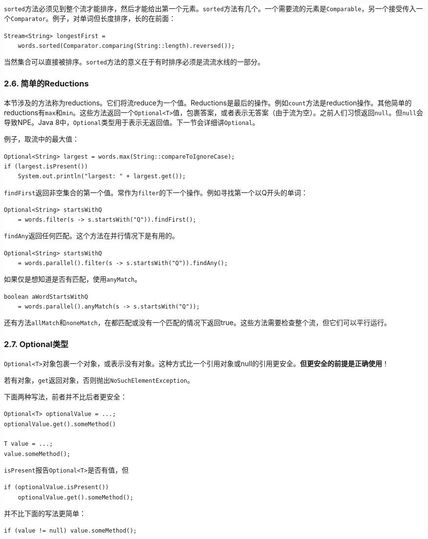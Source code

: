 `sorted`方法必须见到整个流才能排序，然后才能给出第一个元素。`sorted`方法有几个。一个需要流的元素是`Comparable`，另一个接受传入一个`Comparator`。例子，对单词但长度排序，长的在前面：

    Stream<String> longestFirst =
        words.sorted(Comparator.comparing(String::length).reversed());

当然集合可以直接被排序。`sorted`方法的意义在于有时排序必须是流流水线的一部分。

### 2.6. 简单的Reductions

本节涉及的方法称为reductions。它们将流reduce为一个值。Reductions是最后的操作。例如`count`方法是reduction操作。其他简单的reductions有`max`和`min`。这些方法返回一个`Optional<T>`值，包裹答案，或者表示无答案（由于流为空）。之前人们习惯返回`null`。但`null`会导致NPE。Java 8中，`Optional`类型用于表示无返回值。下一节会详细讲`Optional`。

例子，取流中的最大值：

    Optional<String> largest = words.max(String::compareToIgnoreCase);
    if (largest.isPresent())
        System.out.println("largest: " + largest.get());

`findFirst`返回非空集合的第一个值。常作为`filter`的下一个操作。例如寻找第一个以Q开头的单词：

    Optional<String> startsWithQ
        = words.filter(s -> s.startsWith("Q")).findFirst();

`findAny`返回任何匹配。这个方法在并行情况下是有用的。

    Optional<String> startsWithQ
        = words.parallel().filter(s -> s.startsWith("Q")).findAny();

如果仅是想知道是否有匹配，使用`anyMatch`。

    boolean aWordStartsWithQ
        = words.parallel().anyMatch(s -> s.startsWith("Q"));

还有方法`allMatch`和`noneMatch`，在都匹配或没有一个匹配的情况下返回true。这些方法需要检查整个流，但它们可以平行运行。

### 2.7. Optional类型

`Optional<T>`对象包裹一个对象，或表示没有对象。这种方式比一个引用对象或null的引用更安全。**但更安全的前提是正确使用**！

若有对象，`get`返回对象，否则抛出`NoSuchElementException`。

下面两种写法，前者并不比后者更安全：

    Optional<T> optionalValue = ...;
    optionalValue.get().someMethod()

	T value = ...;
    value.someMethod();

`isPresent`报告`Optional<T>`是否有值，但

	if (optionalValue.isPresent())
    	optionalValue.get().someMethod();

并不比下面的写法更简单：

    if (value != null) value.someMethod();
